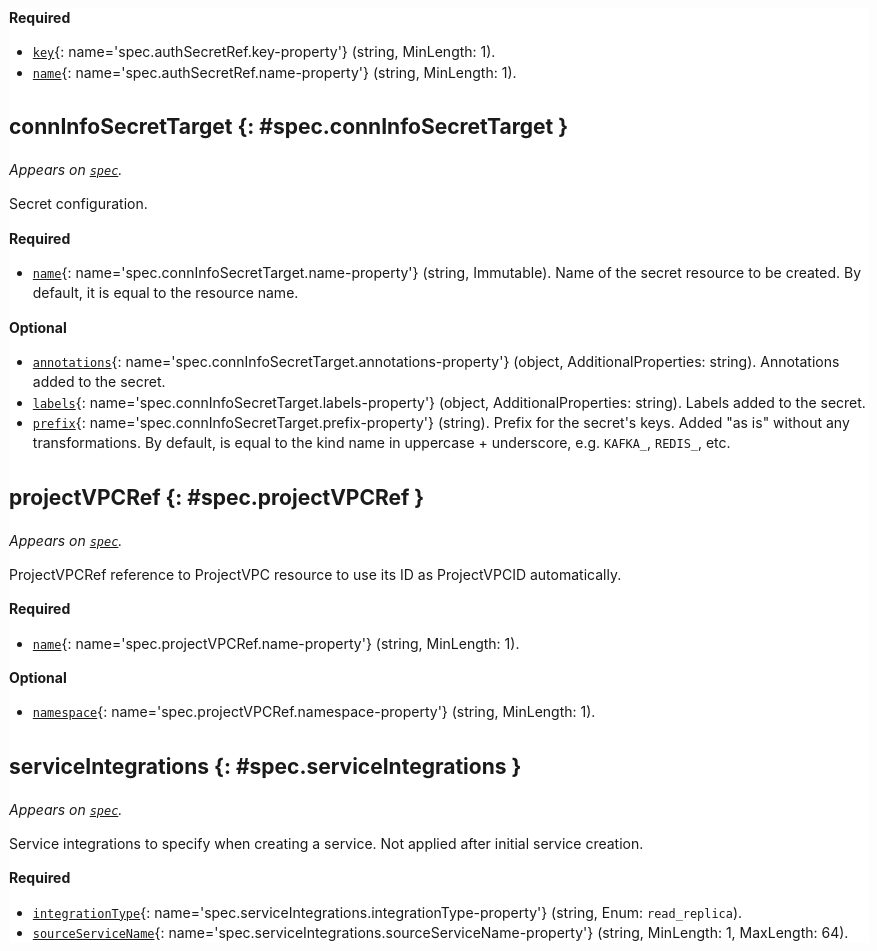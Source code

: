 **Required**

- [`key`](#spec.authSecretRef.key-property){: name='spec.authSecretRef.key-property'} (string, MinLength: 1).
- [`name`](#spec.authSecretRef.name-property){: name='spec.authSecretRef.name-property'} (string, MinLength: 1).

## connInfoSecretTarget {: #spec.connInfoSecretTarget }

_Appears on [`spec`](#spec)._

Secret configuration.

**Required**

- [`name`](#spec.connInfoSecretTarget.name-property){: name='spec.connInfoSecretTarget.name-property'} (string, Immutable). Name of the secret resource to be created. By default, it is equal to the resource name.

**Optional**

- [`annotations`](#spec.connInfoSecretTarget.annotations-property){: name='spec.connInfoSecretTarget.annotations-property'} (object, AdditionalProperties: string). Annotations added to the secret.
- [`labels`](#spec.connInfoSecretTarget.labels-property){: name='spec.connInfoSecretTarget.labels-property'} (object, AdditionalProperties: string). Labels added to the secret.
- [`prefix`](#spec.connInfoSecretTarget.prefix-property){: name='spec.connInfoSecretTarget.prefix-property'} (string). Prefix for the secret's keys.
Added "as is" without any transformations.
By default, is equal to the kind name in uppercase + underscore, e.g. `KAFKA_`, `REDIS_`, etc.

## projectVPCRef {: #spec.projectVPCRef }

_Appears on [`spec`](#spec)._

ProjectVPCRef reference to ProjectVPC resource to use its ID as ProjectVPCID automatically.

**Required**

- [`name`](#spec.projectVPCRef.name-property){: name='spec.projectVPCRef.name-property'} (string, MinLength: 1).

**Optional**

- [`namespace`](#spec.projectVPCRef.namespace-property){: name='spec.projectVPCRef.namespace-property'} (string, MinLength: 1).

## serviceIntegrations {: #spec.serviceIntegrations }

_Appears on [`spec`](#spec)._

Service integrations to specify when creating a service. Not applied after initial service creation.

**Required**

- [`integrationType`](#spec.serviceIntegrations.integrationType-property){: name='spec.serviceIntegrations.integrationType-property'} (string, Enum: `read_replica`).
- [`sourceServiceName`](#spec.serviceIntegrations.sourceServiceName-property){: name='spec.serviceIntegrations.sourceServiceName-property'} (string, MinLength: 1, MaxLength: 64).

